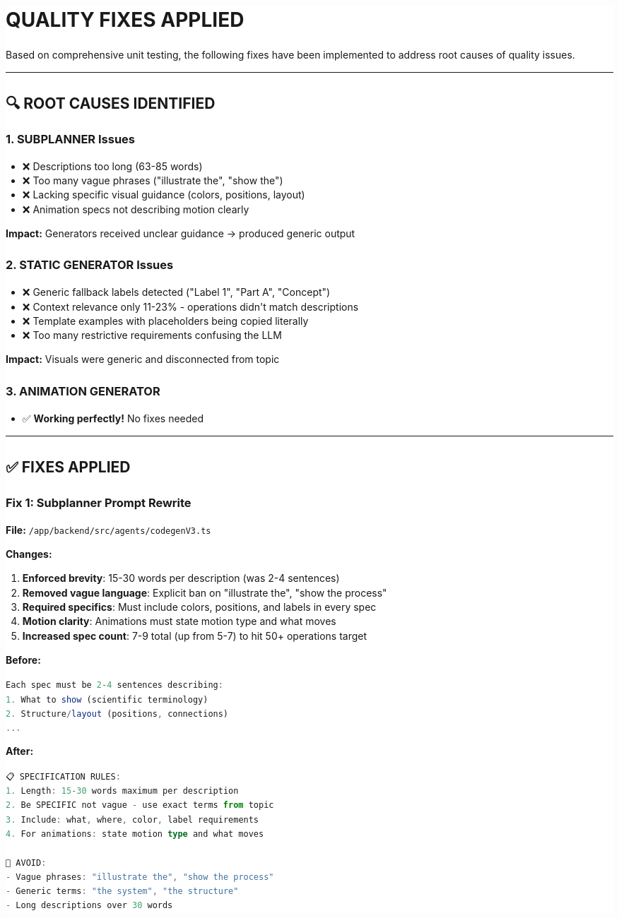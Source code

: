 # QUALITY FIXES APPLIED

Based on comprehensive unit testing, the following fixes have been implemented to address root causes of quality issues.

---

## 🔍 ROOT CAUSES IDENTIFIED

### 1. **SUBPLANNER Issues**
- ❌ Descriptions too long (63-85 words)
- ❌ Too many vague phrases ("illustrate the", "show the")
- ❌ Lacking specific visual guidance (colors, positions, layout)
- ❌ Animation specs not describing motion clearly

**Impact:** Generators received unclear guidance → produced generic output

### 2. **STATIC GENERATOR Issues**
- ❌ Generic fallback labels detected ("Label 1", "Part A", "Concept")
- ❌ Context relevance only 11-23% - operations didn't match descriptions
- ❌ Template examples with placeholders being copied literally
- ❌ Too many restrictive requirements confusing the LLM

**Impact:** Visuals were generic and disconnected from topic

### 3. **ANIMATION GENERATOR**
- ✅ **Working perfectly!** No fixes needed

---

## ✅ FIXES APPLIED

### Fix 1: Subplanner Prompt Rewrite
**File:** `/app/backend/src/agents/codegenV3.ts`

**Changes:**
1. **Enforced brevity**: 15-30 words per description (was 2-4 sentences)
2. **Removed vague language**: Explicit ban on "illustrate the", "show the process"
3. **Required specifics**: Must include colors, positions, and labels in every spec
4. **Motion clarity**: Animations must state motion type and what moves
5. **Increased spec count**: 7-9 total (up from 5-7) to hit 50+ operations target

**Before:**
```typescript
Each spec must be 2-4 sentences describing:
1. What to show (scientific terminology)
2. Structure/layout (positions, connections)
...
```

**After:**
```typescript
📋 SPECIFICATION RULES:
1. Length: 15-30 words maximum per description
2. Be SPECIFIC not vague - use exact terms from topic
3. Include: what, where, color, label requirements
4. For animations: state motion type and what moves

🚫 AVOID:
- Vague phrases: "illustrate the", "show the process"
- Generic terms: "the system", "the structure"
- Long descriptions over 30 words
```
